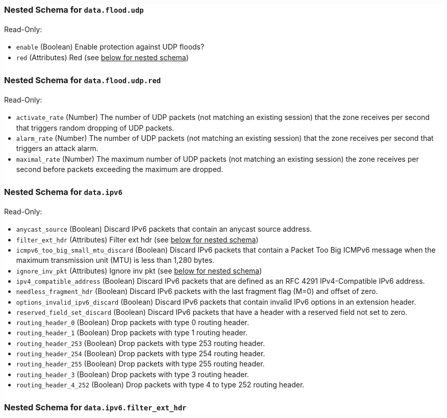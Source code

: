 
<a id="nestedatt--data--flood--udp"></a>
### Nested Schema for `data.flood.udp`

Read-Only:

- `enable` (Boolean) Enable protection against UDP floods?
- `red` (Attributes) Red (see [below for nested schema](#nestedatt--data--flood--udp--red))

<a id="nestedatt--data--flood--udp--red"></a>
### Nested Schema for `data.flood.udp.red`

Read-Only:

- `activate_rate` (Number) The number of UDP packets (not matching an existing session) that the zone receives per second that triggers random dropping of UDP packets.
- `alarm_rate` (Number) The number of UDP packets (not matching an existing session) that the zone receives per second that triggers an attack alarm.
- `maximal_rate` (Number) The maximum number of UDP packets (not matching an existing session) the zone receives per second before packets exceeding the maximum are dropped.




<a id="nestedatt--data--ipv6"></a>
### Nested Schema for `data.ipv6`

Read-Only:

- `anycast_source` (Boolean) Discard IPv6 packets that contain an anycast source address.
- `filter_ext_hdr` (Attributes) Filter ext hdr (see [below for nested schema](#nestedatt--data--ipv6--filter_ext_hdr))
- `icmpv6_too_big_small_mtu_discard` (Boolean) Discard IPv6 packets that contain a Packet Too Big ICMPv6 message when the maximum transmission unit (MTU) is less than 1,280 bytes.
- `ignore_inv_pkt` (Attributes) Ignore inv pkt (see [below for nested schema](#nestedatt--data--ipv6--ignore_inv_pkt))
- `ipv4_compatible_address` (Boolean) Discard IPv6 packets that are defined as an RFC 4291 IPv4-Compatible IPv6 address.
- `needless_fragment_hdr` (Boolean) Discard IPv6 packets with the last fragment flag (M=0) and offset of zero.
- `options_invalid_ipv6_discard` (Boolean) Discard IPv6 packets that contain invalid IPv6 options in an extension header.
- `reserved_field_set_discard` (Boolean) Discard IPv6 packets that have a header with a reserved field not set to zero.
- `routing_header_0` (Boolean) Drop packets with type 0 routing header.
- `routing_header_1` (Boolean) Drop packets with type 1 routing header.
- `routing_header_253` (Boolean) Drop packets with type 253 routing header.
- `routing_header_254` (Boolean) Drop packets with type 254 routing header.
- `routing_header_255` (Boolean) Drop packets with type 255 routing header.
- `routing_header_3` (Boolean) Drop packets with type 3 routing header.
- `routing_header_4_252` (Boolean) Drop packets with type 4 to type 252 routing header.

<a id="nestedatt--data--ipv6--filter_ext_hdr"></a>
### Nested Schema for `data.ipv6.filter_ext_hdr`
